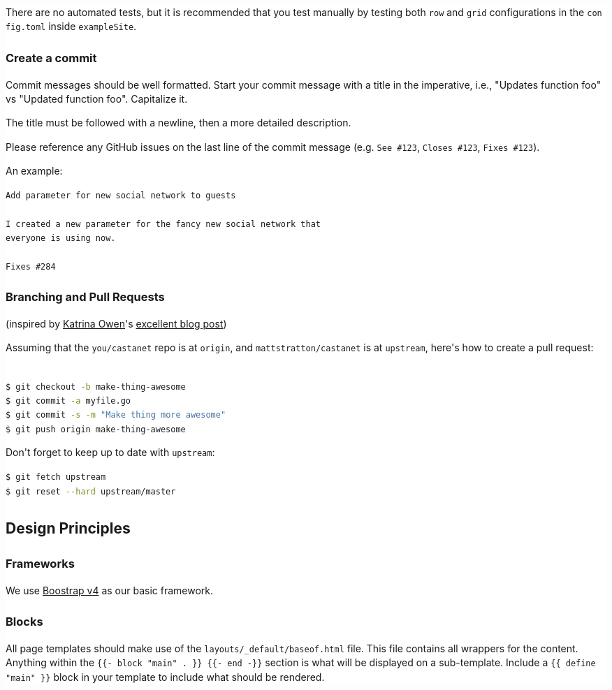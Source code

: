 There are no automated tests, but it is recommended that you test manually by testing both `row` and `grid` configurations in the `config.toml` inside `exampleSite`.

### Create a commit

Commit messages should be well formatted.
Start your commit message with a title in the imperative, i.e., "Updates function foo" vs "Updated function foo". Capitalize it.

The title must be followed with a newline, then a more detailed description.

Please reference any GitHub issues on the last line of the commit message (e.g. `See #123`, `Closes #123`, `Fixes #123`).

An example:

```
Add parameter for new social network to guests

I created a new parameter for the fancy new social network that
everyone is using now.

Fixes #284
```

### Branching and Pull Requests

(inspired by [Katrina Owen](kytrinyx)'s [excellent blog post](https://splice.com/blog/contributing-open-source-git-repositories-go/))

Assuming that the `you/castanet` repo is at `origin`, and `mattstratton/castanet` is at `upstream`, here's how to create a pull request:

```sh

$ git checkout -b make-thing-awesome
$ git commit -a myfile.go
$ git commit -s -m "Make thing more awesome"
$ git push origin make-thing-awesome

```

Don't forget to keep up to date with `upstream`:

```sh
$ git fetch upstream
$ git reset --hard upstream/master
```
## Design Principles

### Frameworks

We use [Boostrap v4](https://getbootstrap.com/) as our basic framework.

### Blocks
All page templates should make use of the `layouts/_default/baseof.html` file. This file contains all wrappers for the content. Anything within the `{{- block "main" . }} {{- end -}}` section is what will be displayed on a sub-template. Include a `{{ define "main" }}` block in your template to include what should be rendered.
